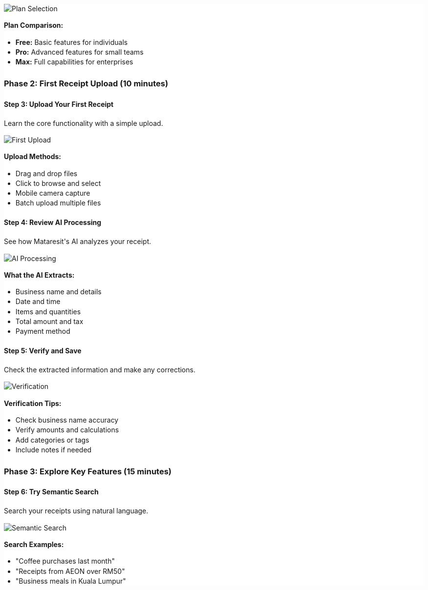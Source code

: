 ![Plan Selection](../assets/screenshots/onboarding/plan-selection_desktop_en.png)

**Plan Comparison:**
- **Free:** Basic features for individuals
- **Pro:** Advanced features for small teams
- **Max:** Full capabilities for enterprises

### Phase 2: First Receipt Upload (10 minutes)

#### Step 3: Upload Your First Receipt
Learn the core functionality with a simple upload.

![First Upload](../assets/screenshots/onboarding/first-upload_desktop_en.png)

**Upload Methods:**
- Drag and drop files
- Click to browse and select
- Mobile camera capture
- Batch upload multiple files

#### Step 4: Review AI Processing
See how Mataresit's AI analyzes your receipt.

![AI Processing](../assets/screenshots/onboarding/ai-processing_desktop_en.png)

**What the AI Extracts:**
- Business name and details
- Date and time
- Items and quantities
- Total amount and tax
- Payment method

#### Step 5: Verify and Save
Check the extracted information and make any corrections.

![Verification](../assets/screenshots/onboarding/verification_desktop_en.png)

**Verification Tips:**
- Check business name accuracy
- Verify amounts and calculations
- Add categories or tags
- Include notes if needed

### Phase 3: Explore Key Features (15 minutes)

#### Step 6: Try Semantic Search
Search your receipts using natural language.

![Semantic Search](../assets/screenshots/onboarding/search-demo_desktop_en.png)

**Search Examples:**
- "Coffee purchases last month"
- "Receipts from AEON over RM50"
- "Business meals in Kuala Lumpur"
